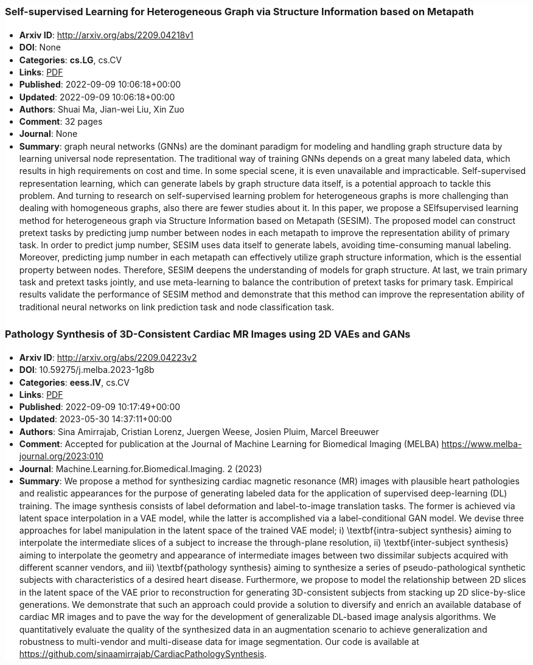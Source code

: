 

### Self-supervised Learning for Heterogeneous Graph via Structure Information based on Metapath
- **Arxiv ID**: http://arxiv.org/abs/2209.04218v1
- **DOI**: None
- **Categories**: **cs.LG**, cs.CV
- **Links**: [PDF](http://arxiv.org/pdf/2209.04218v1)
- **Published**: 2022-09-09 10:06:18+00:00
- **Updated**: 2022-09-09 10:06:18+00:00
- **Authors**: Shuai Ma, Jian-wei Liu, Xin Zuo
- **Comment**: 32 pages
- **Journal**: None
- **Summary**: graph neural networks (GNNs) are the dominant paradigm for modeling and handling graph structure data by learning universal node representation. The traditional way of training GNNs depends on a great many labeled data, which results in high requirements on cost and time. In some special scene, it is even unavailable and impracticable. Self-supervised representation learning, which can generate labels by graph structure data itself, is a potential approach to tackle this problem. And turning to research on self-supervised learning problem for heterogeneous graphs is more challenging than dealing with homogeneous graphs, also there are fewer studies about it. In this paper, we propose a SElfsupervised learning method for heterogeneous graph via Structure Information based on Metapath (SESIM). The proposed model can construct pretext tasks by predicting jump number between nodes in each metapath to improve the representation ability of primary task. In order to predict jump number, SESIM uses data itself to generate labels, avoiding time-consuming manual labeling. Moreover, predicting jump number in each metapath can effectively utilize graph structure information, which is the essential property between nodes. Therefore, SESIM deepens the understanding of models for graph structure. At last, we train primary task and pretext tasks jointly, and use meta-learning to balance the contribution of pretext tasks for primary task. Empirical results validate the performance of SESIM method and demonstrate that this method can improve the representation ability of traditional neural networks on link prediction task and node classification task.



### Pathology Synthesis of 3D-Consistent Cardiac MR Images using 2D VAEs and GANs
- **Arxiv ID**: http://arxiv.org/abs/2209.04223v2
- **DOI**: 10.59275/j.melba.2023-1g8b
- **Categories**: **eess.IV**, cs.CV
- **Links**: [PDF](http://arxiv.org/pdf/2209.04223v2)
- **Published**: 2022-09-09 10:17:49+00:00
- **Updated**: 2023-05-30 14:37:11+00:00
- **Authors**: Sina Amirrajab, Cristian Lorenz, Juergen Weese, Josien Pluim, Marcel Breeuwer
- **Comment**: Accepted for publication at the Journal of Machine Learning for
  Biomedical Imaging (MELBA) https://www.melba-journal.org/2023:010
- **Journal**: Machine.Learning.for.Biomedical.Imaging. 2 (2023)
- **Summary**: We propose a method for synthesizing cardiac magnetic resonance (MR) images with plausible heart pathologies and realistic appearances for the purpose of generating labeled data for the application of supervised deep-learning (DL) training. The image synthesis consists of label deformation and label-to-image translation tasks. The former is achieved via latent space interpolation in a VAE model, while the latter is accomplished via a label-conditional GAN model. We devise three approaches for label manipulation in the latent space of the trained VAE model; i) \textbf{intra-subject synthesis} aiming to interpolate the intermediate slices of a subject to increase the through-plane resolution, ii) \textbf{inter-subject synthesis} aiming to interpolate the geometry and appearance of intermediate images between two dissimilar subjects acquired with different scanner vendors, and iii) \textbf{pathology synthesis} aiming to synthesize a series of pseudo-pathological synthetic subjects with characteristics of a desired heart disease. Furthermore, we propose to model the relationship between 2D slices in the latent space of the VAE prior to reconstruction for generating 3D-consistent subjects from stacking up 2D slice-by-slice generations. We demonstrate that such an approach could provide a solution to diversify and enrich an available database of cardiac MR images and to pave the way for the development of generalizable DL-based image analysis algorithms. We quantitatively evaluate the quality of the synthesized data in an augmentation scenario to achieve generalization and robustness to multi-vendor and multi-disease data for image segmentation. Our code is available at https://github.com/sinaamirrajab/CardiacPathologySynthesis.
